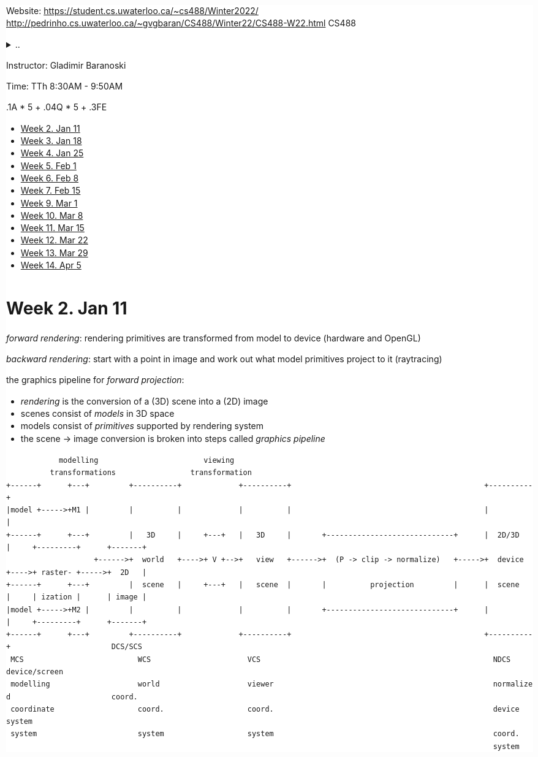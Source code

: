 Website: https://student.cs.uwaterloo.ca/~cs488/Winter2022/  
http://pedrinho.cs.uwaterloo.ca/~gvgbaran/CS488/Winter22/CS488-W22.html CS488

<details><summary>..</summary></details>

Instructor: Gladimir Baranoski

Time: TTh 8:30AM - 9:50AM

.1A * 5 + .04Q * 5 + .3FE

- [Week 2. Jan 11](#week-2-jan-11)
- [Week 3. Jan 18](#week-3-jan-18)
- [Week 4. Jan 25](#week-4-jan-25)
- [Week 5. Feb 1](#week-5-feb-1)
- [Week 6. Feb 8](#week-6-feb-8)
- [Week 7. Feb 15](#week-7-feb-15)
- [Week 9. Mar 1](#week-9-mar-1)
- [Week 10. Mar 8](#week-10-mar-8)
- [Week 11. Mar 15](#week-11-mar-15)
- [Week 12. Mar 22](#week-12-mar-22)
- [Week 13. Mar 29](#week-13-mar-29)
- [Week 14. Apr 5](#week-14-apr-5)

# Week 2. Jan 11

_forward rendering_: rendering primitives are transformed from model to device (hardware and OpenGL)

_backward rendering_: start with a point in image and work out what model primitives project to it (raytracing)

the graphics pipeline for _forward projection_:
* _rendering_ is the conversion of a (3D) scene into a (2D) image
* scenes consist of _models_ in 3D space
* models consist of _primitives_ supported by rendering system
* the scene -> image conversion is broken into steps called _graphics pipeline_
```
            modelling                        viewing
          transformations                 transformation
+------+      +---+         +----------+             +----------+                                            +----------+
|model +----->+M1 |         |          |             |          |                                            |          |
+------+      +---+         |   3D     |     +---+   |   3D     |       +-----------------------------+      |  2D/3D   |     +---------+      +-------+
                    +------>+  world   +---->+ V +-->+   view   +------>+  (P -> clip -> normalize)   +----->+  device  +---->+ raster- +----->+  2D   |
+------+      +---+         |  scene   |     +---+   |   scene  |       |          projection         |      |  scene   |     | ization |      | image |
|model +----->+M2 |         |          |             |          |       +-----------------------------+      |          |     +---------+      +-------+
+------+      +---+         +----------+             +----------+                                            +----------+                       DCS/SCS
 MCS                          WCS                      VCS                                                     NDCS                             device/screen
 modelling                    world                    viewer                                                  normalized                       coord.
 coordinate                   coord.                   coord.                                                  device                           system
 system                       system                   system                                                  coord.
                                                                                                               system
```
